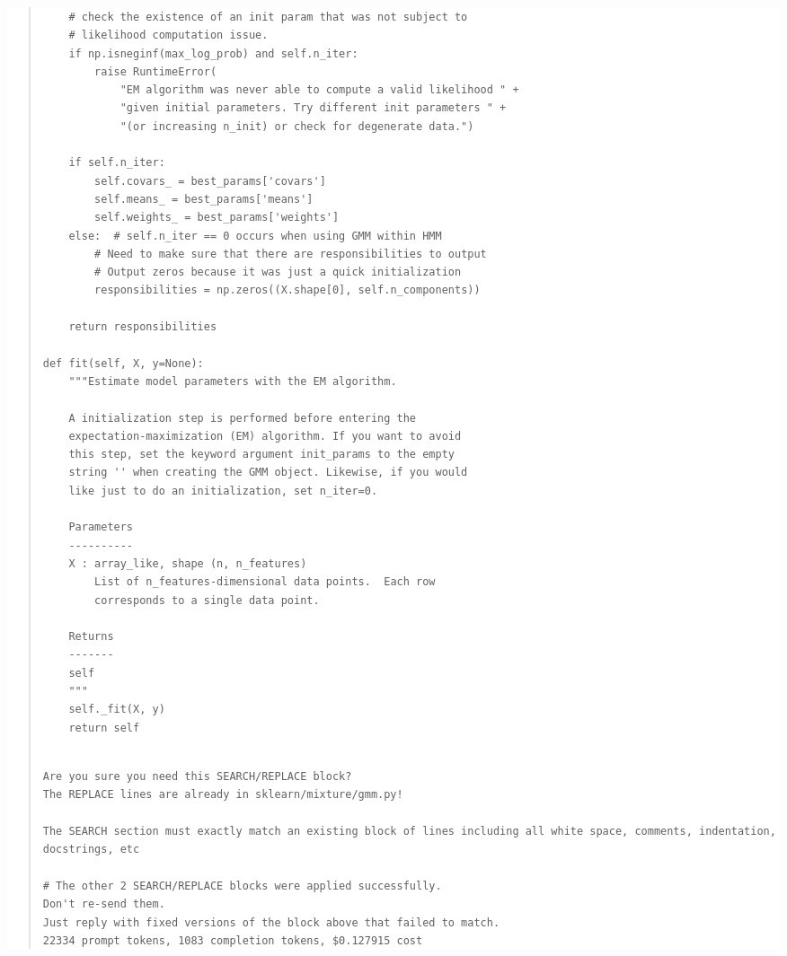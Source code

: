 >         # check the existence of an init param that was not subject to  
>         # likelihood computation issue.  
>         if np.isneginf(max_log_prob) and self.n_iter:  
>             raise RuntimeError(  
>                 "EM algorithm was never able to compute a valid likelihood " +  
>                 "given initial parameters. Try different init parameters " +  
>                 "(or increasing n_init) or check for degenerate data.")  
>   
>         if self.n_iter:  
>             self.covars_ = best_params['covars']  
>             self.means_ = best_params['means']  
>             self.weights_ = best_params['weights']  
>         else:  # self.n_iter == 0 occurs when using GMM within HMM  
>             # Need to make sure that there are responsibilities to output  
>             # Output zeros because it was just a quick initialization  
>             responsibilities = np.zeros((X.shape[0], self.n_components))  
>   
>         return responsibilities  
>   
>     def fit(self, X, y=None):  
>         """Estimate model parameters with the EM algorithm.  
>   
>         A initialization step is performed before entering the  
>         expectation-maximization (EM) algorithm. If you want to avoid  
>         this step, set the keyword argument init_params to the empty  
>         string '' when creating the GMM object. Likewise, if you would  
>         like just to do an initialization, set n_iter=0.  
>   
>         Parameters  
>         ----------  
>         X : array_like, shape (n, n_features)  
>             List of n_features-dimensional data points.  Each row  
>             corresponds to a single data point.  
>   
>         Returns  
>         -------  
>         self  
>         """  
>         self._fit(X, y)  
>         return self  
> ```  
>   
> Are you sure you need this SEARCH/REPLACE block?  
> The REPLACE lines are already in sklearn/mixture/gmm.py!  
>   
> The SEARCH section must exactly match an existing block of lines including all white space, comments, indentation, docstrings, etc  
>   
> # The other 2 SEARCH/REPLACE blocks were applied successfully.  
> Don't re-send them.  
> Just reply with fixed versions of the block above that failed to match.  
> 22334 prompt tokens, 1083 completion tokens, $0.127915 cost  

